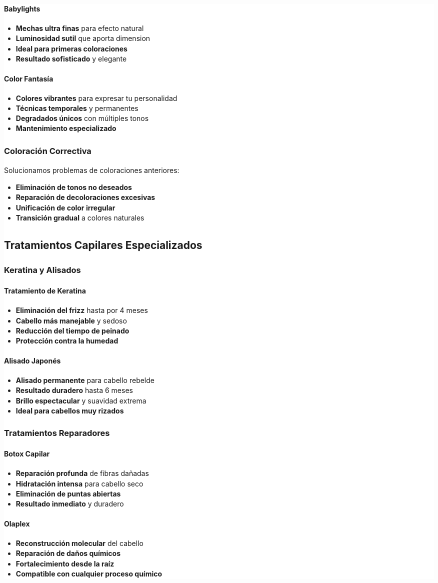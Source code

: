 #### Babylights
- **Mechas ultra finas** para efecto natural
- **Luminosidad sutil** que aporta dimension
- **Ideal para primeras coloraciones**
- **Resultado sofisticado** y elegante

#### Color Fantasía
- **Colores vibrantes** para expresar tu personalidad
- **Técnicas temporales** y permanentes
- **Degradados únicos** con múltiples tonos
- **Mantenimiento especializado**

### Coloración Correctiva

Solucionamos problemas de coloraciones anteriores:

- **Eliminación de tonos no deseados**
- **Reparación de decoloraciones excesivas**
- **Unificación de color irregular**
- **Transición gradual** a colores naturales

## Tratamientos Capilares Especializados

### Keratina y Alisados

#### Tratamiento de Keratina
- **Eliminación del frizz** hasta por 4 meses
- **Cabello más manejable** y sedoso
- **Reducción del tiempo de peinado**
- **Protección contra la humedad**

#### Alisado Japonés
- **Alisado permanente** para cabello rebelde
- **Resultado duradero** hasta 6 meses
- **Brillo espectacular** y suavidad extrema
- **Ideal para cabellos muy rizados**

### Tratamientos Reparadores

#### Botox Capilar
- **Reparación profunda** de fibras dañadas
- **Hidratación intensa** para cabello seco
- **Eliminación de puntas abiertas**
- **Resultado inmediato** y duradero

#### Olaplex
- **Reconstrucción molecular** del cabello
- **Reparación de daños químicos**
- **Fortalecimiento desde la raíz**
- **Compatible con cualquier proceso químico**
